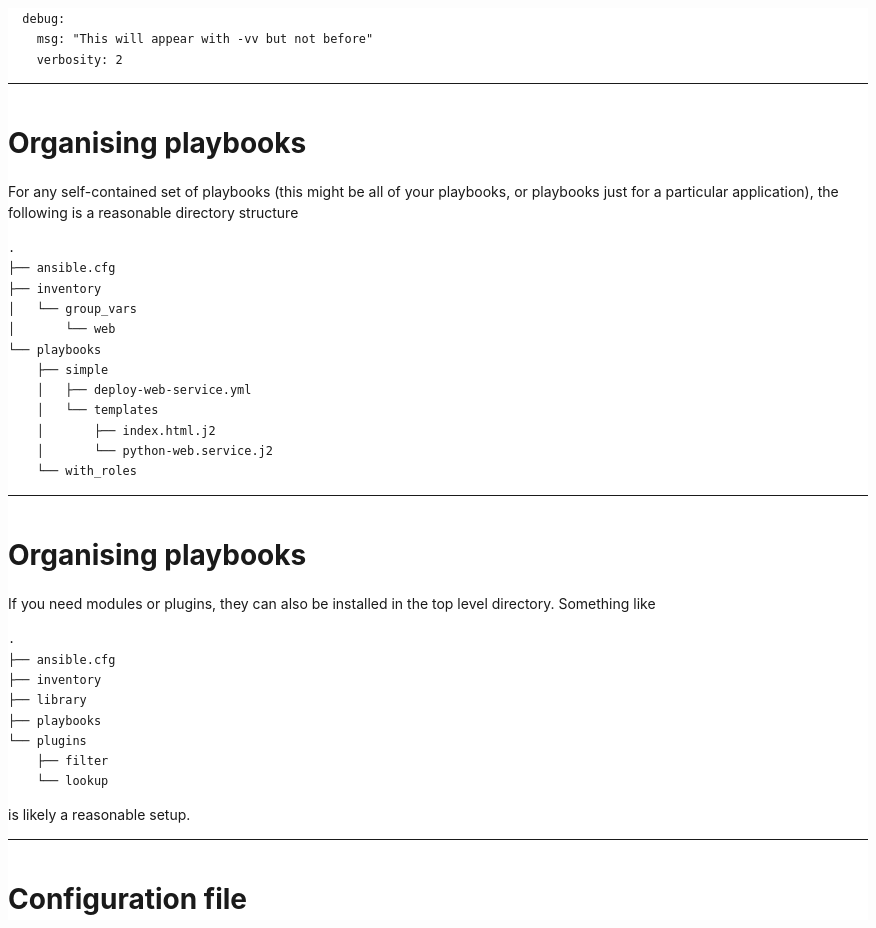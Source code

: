 ```
  debug:
    msg: "This will appear with -vv but not before"
    verbosity: 2
```

---

# Organising playbooks

For any self-contained set of playbooks (this might
be all of your playbooks, or playbooks just for a particular
application), the following is a reasonable directory structure

```
.
├── ansible.cfg
├── inventory
│   └── group_vars
│       └── web
└── playbooks
    ├── simple
    │   ├── deploy-web-service.yml
    │   └── templates
    │       ├── index.html.j2
    │       └── python-web.service.j2
    └── with_roles
```

---

# Organising playbooks

If you need modules or plugins, they can also be installed
in the top level directory. Something like

```
.
├── ansible.cfg
├── inventory
├── library
├── playbooks
└── plugins
    ├── filter
    └── lookup
```

is likely a reasonable setup.

---

# Configuration file
